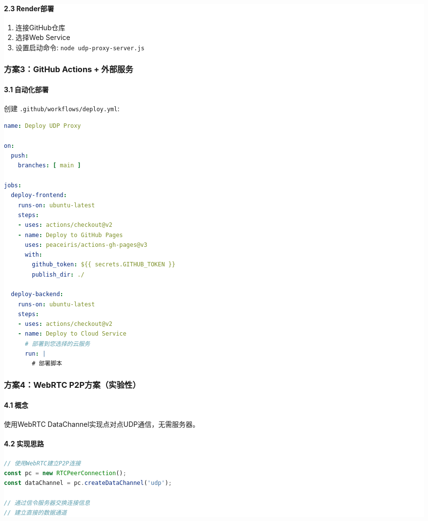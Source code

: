 #### 2.3 Render部署
1. 连接GitHub仓库
2. 选择Web Service
3. 设置启动命令: `node udp-proxy-server.js`

### 方案3：GitHub Actions + 外部服务

#### 3.1 自动化部署
创建 `.github/workflows/deploy.yml`:
```yaml
name: Deploy UDP Proxy

on:
  push:
    branches: [ main ]

jobs:
  deploy-frontend:
    runs-on: ubuntu-latest
    steps:
    - uses: actions/checkout@v2
    - name: Deploy to GitHub Pages
      uses: peaceiris/actions-gh-pages@v3
      with:
        github_token: ${{ secrets.GITHUB_TOKEN }}
        publish_dir: ./
        
  deploy-backend:
    runs-on: ubuntu-latest
    steps:
    - uses: actions/checkout@v2
    - name: Deploy to Cloud Service
      # 部署到您选择的云服务
      run: |
        # 部署脚本
```

### 方案4：WebRTC P2P方案（实验性）

#### 4.1 概念
使用WebRTC DataChannel实现点对点UDP通信，无需服务器。

#### 4.2 实现思路
```javascript
// 使用WebRTC建立P2P连接
const pc = new RTCPeerConnection();
const dataChannel = pc.createDataChannel('udp');

// 通过信令服务器交换连接信息
// 建立直接的数据通道
```
